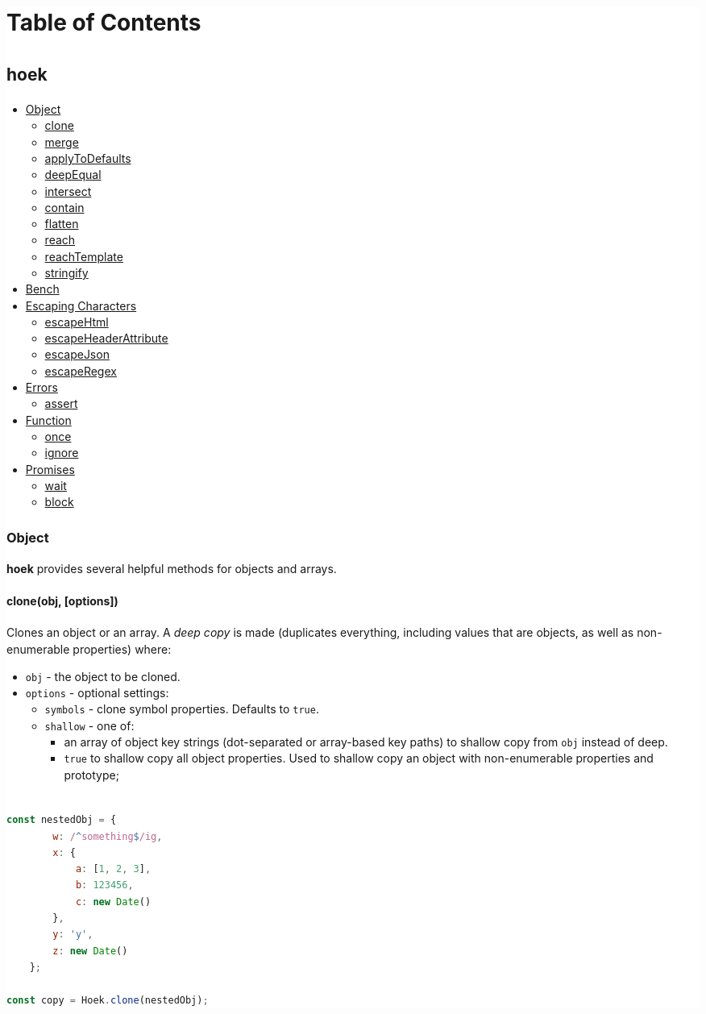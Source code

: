 # Table of Contents

## hoek

* [Object](#object "Object")
  * [clone](#cloneobj-options "clone")
  * [merge](#mergetarget-source-options "merge")
  * [applyToDefaults](#applytodefaultsdefaults-source-options "applyToDefaults")
  * [deepEqual](#deepequalb-a-options "deepEqual")
  * [intersect](#intersectarray1-array2-options "intersect")
  * [contain](#containref-values-options "contain")
  * [flatten](#flattenarray-target "flatten")
  * [reach](#reachobj-chain-options "reach")
  * [reachTemplate](#reachtemplateobj-template-options "reachTemplate")
  * [stringify](#stringifyobj "stringify")
* [Bench](#bench "Bench")
* [Escaping Characters](#escaping-characters "Escaping Characters")
  * [escapeHtml](#escapehtmlstring "escapeHtml")
  * [escapeHeaderAttribute](#escapeheaderattributeattribute "escapeHeaderAttribute")
  * [escapeJson](#escapejsonstring "escapeJson")
  * [escapeRegex](#escaperegexstring "escapeRegex")
* [Errors](#errors "Errors")
  * [assert](#assertcondition-message "assert")
* [Function](#function "Function")
  * [once](#oncefn "once")
  * [ignore](#ignore "ignore")
* [Promises](#promises "Promises")
  * [wait](#waittimeout "wait")
  * [block](#block "block")



### Object

**hoek** provides several helpful methods for objects and arrays.

#### clone(obj, [options])

Clones an object or an array. A *deep copy* is made (duplicates everything, including values that are
objects, as well as non-enumerable properties) where:
- `obj` - the object to be cloned.
- `options` - optional settings:
    - `symbols` - clone symbol properties. Defaults to `true`.
    - `shallow` - one of:
        - an array of object key strings (dot-separated or array-based key paths) to shallow copy from `obj` instead of deep.
        - `true` to shallow copy all object properties. Used to shallow copy an object with non-enumerable properties and prototype;

```javascript

const nestedObj = {
        w: /^something$/ig,
        x: {
            a: [1, 2, 3],
            b: 123456,
            c: new Date()
        },
        y: 'y',
        z: new Date()
    };

const copy = Hoek.clone(nestedObj);
```